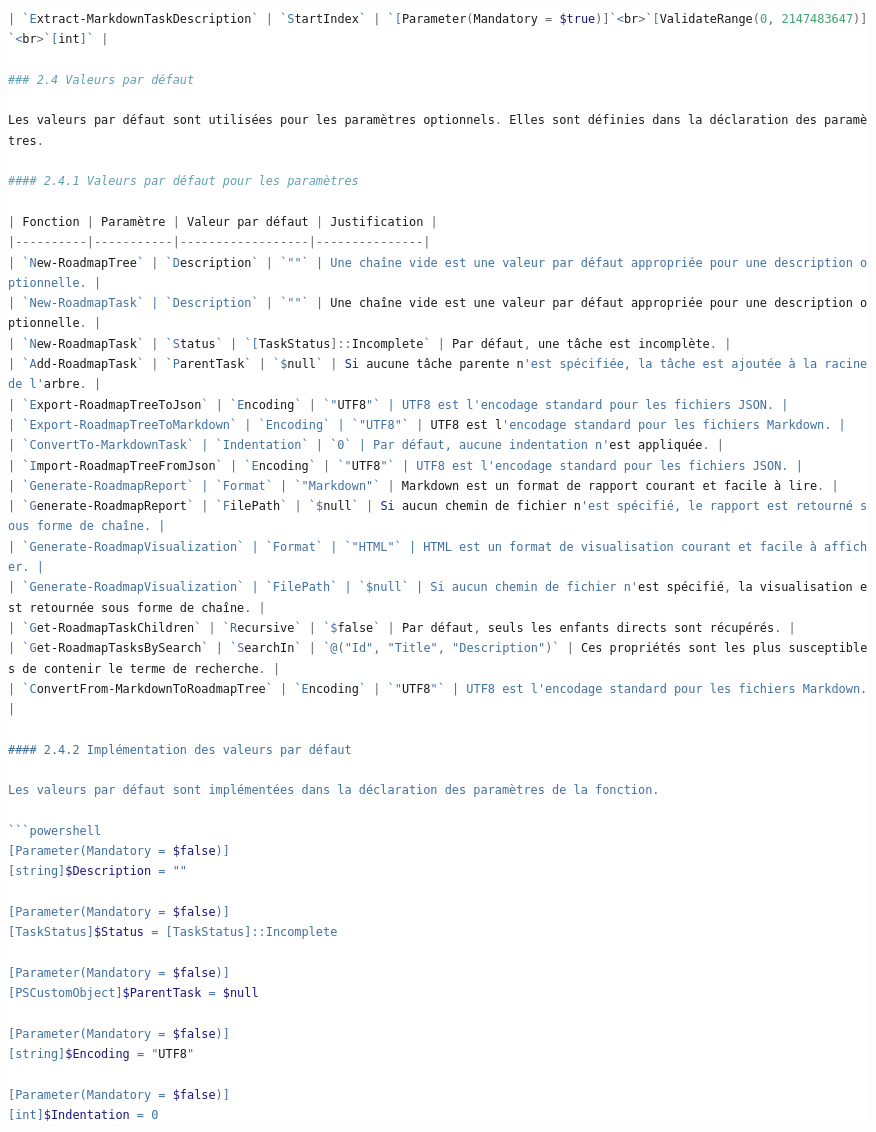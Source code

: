 ```powershell
| `Extract-MarkdownTaskDescription` | `StartIndex` | `[Parameter(Mandatory = $true)]`<br>`[ValidateRange(0, 2147483647)]`<br>`[int]` |

### 2.4 Valeurs par défaut

Les valeurs par défaut sont utilisées pour les paramètres optionnels. Elles sont définies dans la déclaration des paramètres.

#### 2.4.1 Valeurs par défaut pour les paramètres

| Fonction | Paramètre | Valeur par défaut | Justification |
|----------|-----------|------------------|---------------|
| `New-RoadmapTree` | `Description` | `""` | Une chaîne vide est une valeur par défaut appropriée pour une description optionnelle. |
| `New-RoadmapTask` | `Description` | `""` | Une chaîne vide est une valeur par défaut appropriée pour une description optionnelle. |
| `New-RoadmapTask` | `Status` | `[TaskStatus]::Incomplete` | Par défaut, une tâche est incomplète. |
| `Add-RoadmapTask` | `ParentTask` | `$null` | Si aucune tâche parente n'est spécifiée, la tâche est ajoutée à la racine de l'arbre. |
| `Export-RoadmapTreeToJson` | `Encoding` | `"UTF8"` | UTF8 est l'encodage standard pour les fichiers JSON. |
| `Export-RoadmapTreeToMarkdown` | `Encoding` | `"UTF8"` | UTF8 est l'encodage standard pour les fichiers Markdown. |
| `ConvertTo-MarkdownTask` | `Indentation` | `0` | Par défaut, aucune indentation n'est appliquée. |
| `Import-RoadmapTreeFromJson` | `Encoding` | `"UTF8"` | UTF8 est l'encodage standard pour les fichiers JSON. |
| `Generate-RoadmapReport` | `Format` | `"Markdown"` | Markdown est un format de rapport courant et facile à lire. |
| `Generate-RoadmapReport` | `FilePath` | `$null` | Si aucun chemin de fichier n'est spécifié, le rapport est retourné sous forme de chaîne. |
| `Generate-RoadmapVisualization` | `Format` | `"HTML"` | HTML est un format de visualisation courant et facile à afficher. |
| `Generate-RoadmapVisualization` | `FilePath` | `$null` | Si aucun chemin de fichier n'est spécifié, la visualisation est retournée sous forme de chaîne. |
| `Get-RoadmapTaskChildren` | `Recursive` | `$false` | Par défaut, seuls les enfants directs sont récupérés. |
| `Get-RoadmapTasksBySearch` | `SearchIn` | `@("Id", "Title", "Description")` | Ces propriétés sont les plus susceptibles de contenir le terme de recherche. |
| `ConvertFrom-MarkdownToRoadmapTree` | `Encoding` | `"UTF8"` | UTF8 est l'encodage standard pour les fichiers Markdown. |

#### 2.4.2 Implémentation des valeurs par défaut

Les valeurs par défaut sont implémentées dans la déclaration des paramètres de la fonction.

```powershell
[Parameter(Mandatory = $false)]
[string]$Description = ""

[Parameter(Mandatory = $false)]
[TaskStatus]$Status = [TaskStatus]::Incomplete

[Parameter(Mandatory = $false)]
[PSCustomObject]$ParentTask = $null

[Parameter(Mandatory = $false)]
[string]$Encoding = "UTF8"

[Parameter(Mandatory = $false)]
[int]$Indentation = 0

```